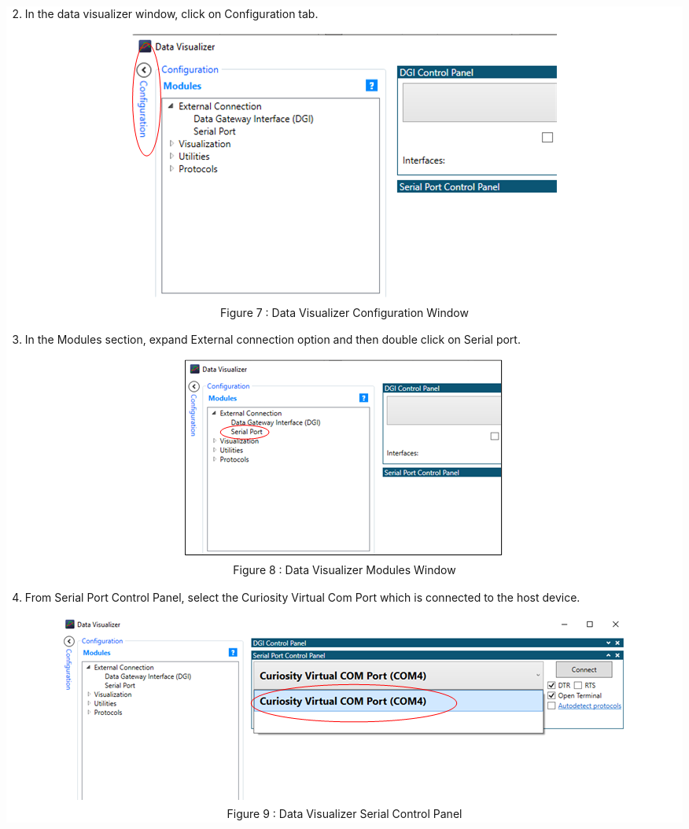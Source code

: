 2.	In the data visualizer window, click on Configuration tab.

<p align="center">
  <img width=auto height=auto src="images/DVConfig.png">
  <br>Figure 7 : Data Visualizer Configuration Window<br>
</p>

3.	In the Modules section, expand External connection option and then double click on Serial port.

<p align="center">
  <img width=auto height=auto src="images/DVSerialPort.png">
  <br>Figure 8 : Data Visualizer Modules Window<br>
</p>

4.	From Serial Port Control Panel, select the Curiosity Virtual Com Port which is connected to the host device.

<p align="center">
  <img width=auto height=auto src="images/DVSerialCntrlPanel.png">
  <br>Figure 9 : Data Visualizer Serial Control Panel<br>
</p>
